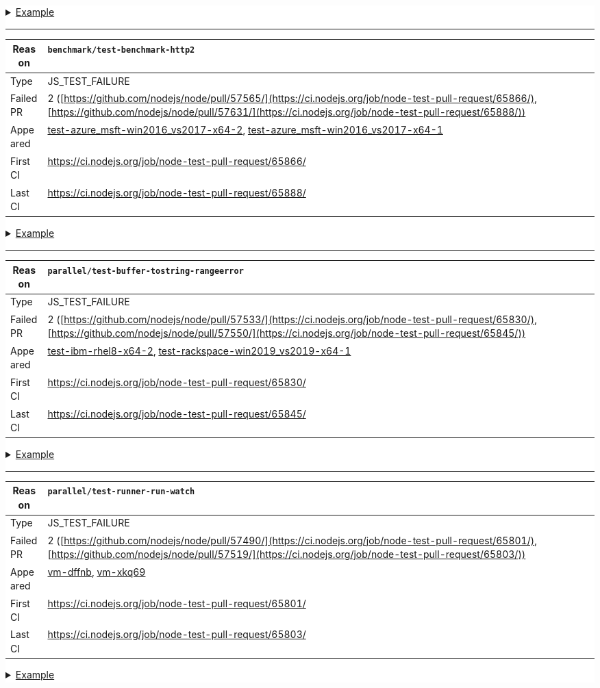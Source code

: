 <details><summary><a href="https://ci.nodejs.org/job/node-test-commit-arm/nodes=rhel8-arm64/57814/console">Example</a></summary></details>

-------

| Reason | <code>benchmark/test-benchmark-http2</code> |
| - | :- |
| Type | JS_TEST_FAILURE |
| Failed PR | 2 ([https://github.com/nodejs/node/pull/57565/](https://ci.nodejs.org/job/node-test-pull-request/65866/), [https://github.com/nodejs/node/pull/57631/](https://ci.nodejs.org/job/node-test-pull-request/65888/)) |
| Appeared | [test-azure_msft-win2016_vs2017-x64-2](https://ci.nodejs.org/job/node-test-binary-windows-native-suites/nodes=win2016-vs2017-COMPILED_BY-vs2019-x86/27386/console), [test-azure_msft-win2016_vs2017-x64-1](https://ci.nodejs.org/job/node-test-binary-windows-native-suites/nodes=win2016-vs2017-COMPILED_BY-vs2019-x86/27368/console) |
| First CI | https://ci.nodejs.org/job/node-test-pull-request/65866/ |
| Last CI | https://ci.nodejs.org/job/node-test-pull-request/65888/ |

<details><summary><a href="https://ci.nodejs.org/job/node-test-binary-windows-native-suites/nodes=win2016-vs2017-COMPILED_BY-vs2019-x86/27386/console">Example</a></summary></details>

-------

| Reason | <code>parallel/test-buffer-tostring-rangeerror</code> |
| - | :- |
| Type | JS_TEST_FAILURE |
| Failed PR | 2 ([https://github.com/nodejs/node/pull/57533/](https://ci.nodejs.org/job/node-test-pull-request/65830/), [https://github.com/nodejs/node/pull/57550/](https://ci.nodejs.org/job/node-test-pull-request/65845/)) |
| Appeared | [test-ibm-rhel8-x64-2](https://ci.nodejs.org/job/node-test-commit-linux/nodes=rhel8-x64/63788/console), [test-rackspace-win2019_vs2019-x64-1](https://ci.nodejs.org/job/node-test-binary-windows-js-suites/RUN_SUBSET=2,nodes=win2019-COMPILED_BY-vs2019/33200/console) |
| First CI | https://ci.nodejs.org/job/node-test-pull-request/65830/ |
| Last CI | https://ci.nodejs.org/job/node-test-pull-request/65845/ |

<details><summary><a href="https://ci.nodejs.org/job/node-test-commit-linux/nodes=rhel8-x64/63788/console">Example</a></summary></details>

-------

| Reason | <code>parallel/test-runner-run-watch</code> |
| - | :- |
| Type | JS_TEST_FAILURE |
| Failed PR | 2 ([https://github.com/nodejs/node/pull/57490/](https://ci.nodejs.org/job/node-test-pull-request/65801/), [https://github.com/nodejs/node/pull/57519/](https://ci.nodejs.org/job/node-test-pull-request/65803/)) |
| Appeared | [vm-dffnb](https://ci.nodejs.org/job/node-test-commit-osx/nodes=osx13-x64/64225/console), [vm-xkq69](https://ci.nodejs.org/job/node-test-commit-osx/nodes=osx13-x64/64222/console) |
| First CI | https://ci.nodejs.org/job/node-test-pull-request/65801/ |
| Last CI | https://ci.nodejs.org/job/node-test-pull-request/65803/ |

<details><summary><a href="https://ci.nodejs.org/job/node-test-commit-osx/nodes=osx13-x64/64225/console">Example</a></summary></details>
